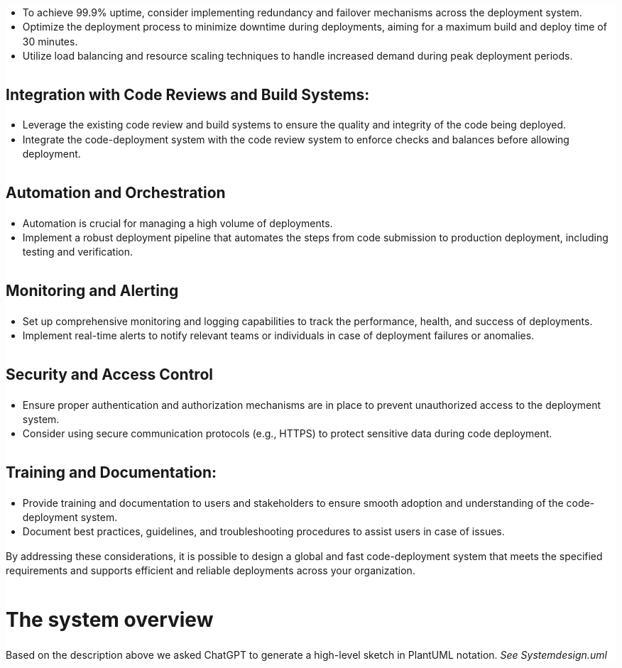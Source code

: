 - To achieve 99.9% uptime, consider implementing redundancy and failover mechanisms across the deployment system.
- Optimize the deployment process to minimize downtime during deployments, aiming for a maximum build and deploy time of 30 minutes.
- Utilize load balancing and resource scaling techniques to handle increased demand during peak deployment periods.

## Integration with Code Reviews and Build Systems:

- Leverage the existing code review and build systems to ensure the quality and integrity of the code being deployed.
- Integrate the code-deployment system with the code review system to enforce checks and balances before allowing deployment.

## Automation and Orchestration

- Automation is crucial for managing a high volume of deployments.
- Implement a robust deployment pipeline that automates the steps from code submission to production deployment, including testing and verification.

## Monitoring and Alerting

- Set up comprehensive monitoring and logging capabilities to track the performance, health, and success of deployments.
- Implement real-time alerts to notify relevant teams or individuals in case of deployment failures or anomalies.

## Security and Access Control

- Ensure proper authentication and authorization mechanisms are in place to prevent unauthorized access to the deployment system.
- Consider using secure communication protocols (e.g., HTTPS) to protect sensitive data during code deployment.

## Training and Documentation:

- Provide training and documentation to users and stakeholders to ensure smooth adoption and understanding of the code-deployment system.
- Document best practices, guidelines, and troubleshooting procedures to assist users in case of issues.

By addressing these considerations, it is possible to design a global and fast code-deployment system that meets the specified requirements and supports efficient and reliable deployments across your organization.

# The system overview

Based on the description above we asked ChatGPT to generate a high-level sketch in PlantUML notation. _See Systemdesign.uml_
